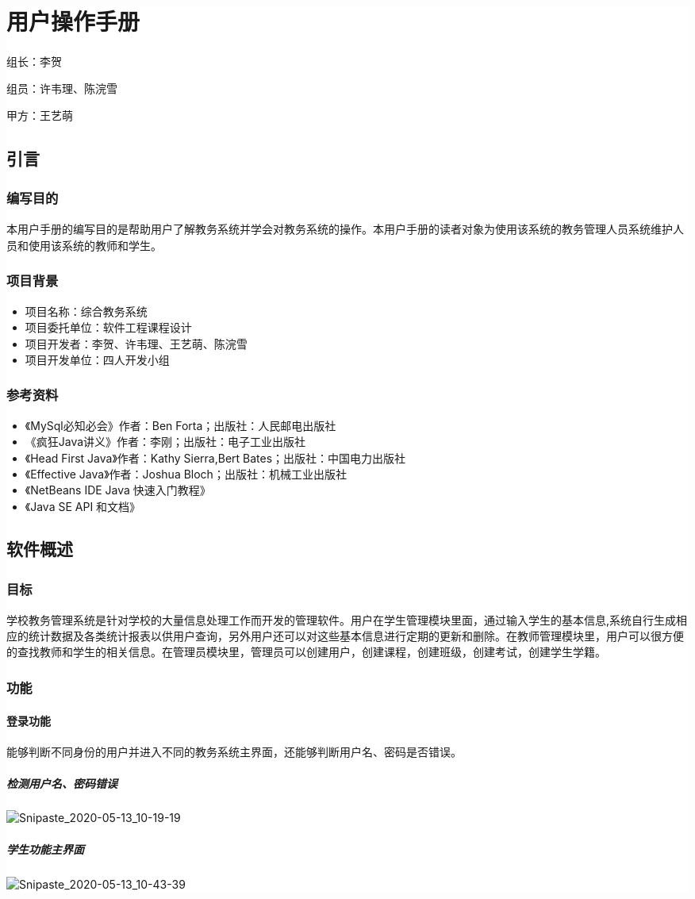 # 用户操作手册

组长：李贺

组员：许韦理、陈浣雪

甲方：王艺萌

## 引言 

### 编写目的

本用户手册的编写目的是帮助用户了解教务系统并学会对教务系统的操作。本用户手册的读者对象为使用该系统的教务管理人员系统维护人员和使用该系统的教师和学生。

### 项目背景

* 项目名称：综合教务系统
* 项目委托单位：软件工程课程设计
* 项目开发者：李贺、许韦理、王艺萌、陈浣雪
* 项目开发单位：四人开发小组

### 参考资料

* 《MySql必知必会》作者：Ben Forta；出版社：人民邮电出版社
* 《疯狂Java讲义》作者：李刚；出版社：电子工业出版社
* 《Head First Java》作者：Kathy Sierra,Bert Bates；出版社：中国电力出版社
* 《Effective Java》作者：Joshua Bloch；出版社：机械工业出版社
* 《NetBeans IDE Java 快速入门教程》
* 《Java SE API 和文档》

## 软件概述

### 目标

学校教务管理系统是针对学校的大量信息处理工作而开发的管理软件。用户在学生管理模块里面，通过输入学生的基本信息,系统自行生成相应的统计数据及各类统计报表以供用户查询，另外用户还可以对这些基本信息进行定期的更新和删除。在教师管理模块里，用户可以很方便的查找教师和学生的相关信息。在管理员模块里，管理员可以创建用户，创建课程，创建班级，创建考试，创建学生学籍。

### 功能

#### 登录功能

能够判断不同身份的用户并进入不同的教务系统主界面，还能够判断用户名、密码是否错误。

##### 检测用户名、密码错误

![Snipaste_2020-05-13_10-19-19](https://cdn.jsdelivr.net/gh/lihe/Pic/img/20200605211953.jpg)

##### 学生功能主界面

![Snipaste_2020-05-13_10-43-39](https://cdn.jsdelivr.net/gh/lihe/Pic/img/20200605212001.jpg)
